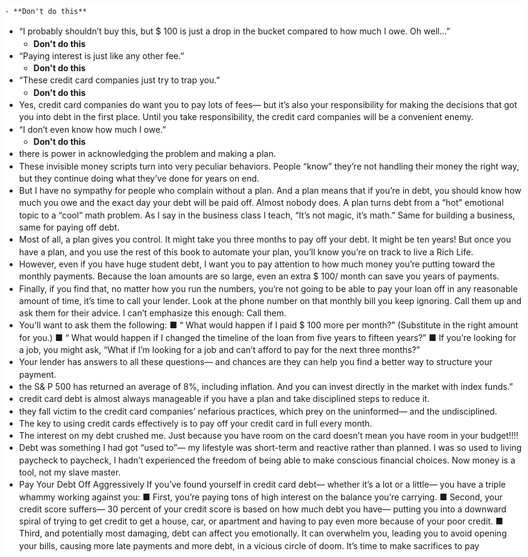     - **Don't do this**
- “I probably shouldn’t buy this, but $ 100 is just a drop in the bucket compared to how much I owe. Oh well...”
    - **Don't do this**
- “Paying interest is just like any other fee.”
    - **Don't do this**
- “These credit card companies just try to trap you.”
    - **Don't do this**
- Yes, credit card companies do want you to pay lots of fees— but it’s also your responsibility for making the decisions that got you into debt in the
  first place. Until you take responsibility, the credit card companies will be a convenient enemy.
- “I don’t even know how much I owe.”
    - **Don't do this**
- there is power in acknowledging the problem and making a plan.
- These invisible money scripts turn into very peculiar behaviors. People “know” they’re not handling their money the right way, but they continue
  doing what they’ve done for years on end.
- But I have no sympathy for people who complain without a plan. And a plan means that if you’re in debt, you should know how much you owe and the
  exact day your debt will be paid off. Almost nobody does. A plan turns debt from a “hot” emotional topic to a “cool” math problem. As I say in the
  business class I teach, “It’s not magic, it’s math.” Same for building a business, same for paying off debt.
- Most of all, a plan gives you control. It might take you three months to pay off your debt. It might be ten years! But once you have a plan, and you
  use the rest of this book to automate your plan, you’ll know you’re on track to live a Rich Life.
- However, even if you have huge student debt, I want you to pay attention to how much money you’re putting toward the monthly payments. Because the
  loan amounts are so large, even an extra $ 100/ month can save you years of payments.
- Finally, if you find that, no matter how you run the numbers, you’re not going to be able to pay your loan off in any reasonable amount of time,
  it’s time to call your lender. Look at the phone number on that monthly bill you keep ignoring. Call them up and ask them for their advice. I can’t
  emphasize this enough: Call them.
- You’ll want to ask them the following: ■ “ What would happen if I paid $ 100 more per month?” (Substitute in the right amount for you.) ■ “ What
  would happen if I changed the timeline of the loan from five years to fifteen years?” ■ If you’re looking for a job, you might ask, “What if I’m
  looking for a job and can’t afford to pay for the next three months?”
- Your lender has answers to all these questions— and chances are they can help you find a better way to structure your payment.
- the S& P 500 has returned an average of 8%, including inflation. And you can invest directly in the market with index funds.”
- credit card debt is almost always manageable if you have a plan and take disciplined steps to reduce it.
- they fall victim to the credit card companies’ nefarious practices, which prey on the uninformed— and the undisciplined.
- The key to using credit cards effectively is to pay off your credit card in full every month.
- The interest on my debt crushed me. Just because you have room on the card doesn’t mean you have room in your budget!!!!
- Debt was something I had got “used to”— my lifestyle was short-term and reactive rather than planned. I was so used to living paycheck to paycheck,
  I hadn’t experienced the freedom of being able to make conscious financial choices. Now money is a tool, not my slave master.
- Pay Your Debt Off Aggressively If you’ve found yourself in credit card debt— whether it’s a lot or a little— you have a triple whammy working
  against you: ■ First, you’re paying tons of high interest on the balance you’re carrying. ■ Second, your credit score suffers— 30 percent of your
  credit score is based on how much debt you have— putting you into a downward spiral of trying to get credit to get a house, car, or apartment and
  having to pay even more because of your poor credit. ■ Third, and potentially most damaging, debt can affect you emotionally. It can overwhelm you,
  leading you to avoid opening your bills, causing more late payments and more debt, in a vicious circle of doom. It’s time to make sacrifices to pay